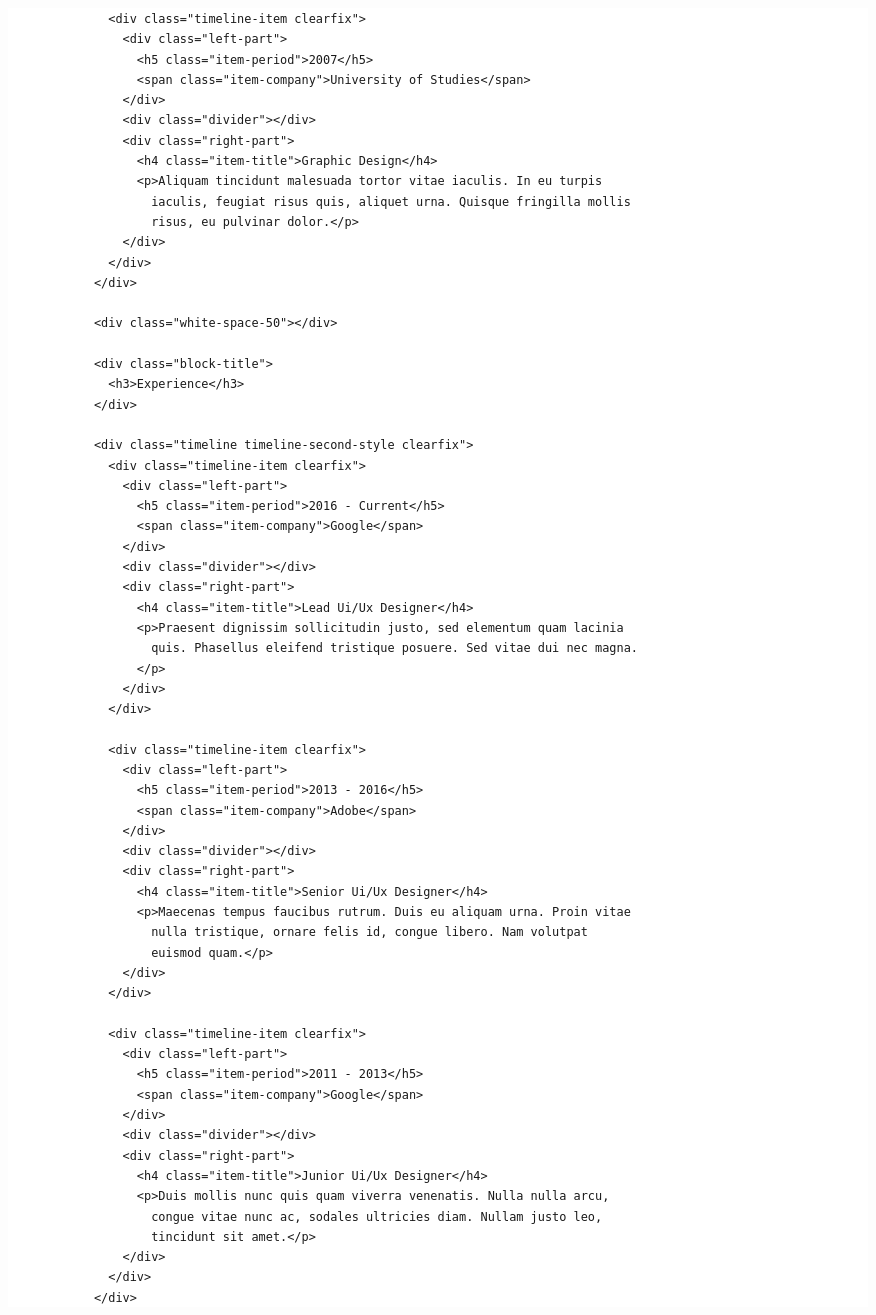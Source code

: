                   <div class="timeline-item clearfix">
                    <div class="left-part">
                      <h5 class="item-period">2007</h5>
                      <span class="item-company">University of Studies</span>
                    </div>
                    <div class="divider"></div>
                    <div class="right-part">
                      <h4 class="item-title">Graphic Design</h4>
                      <p>Aliquam tincidunt malesuada tortor vitae iaculis. In eu turpis
                        iaculis, feugiat risus quis, aliquet urna. Quisque fringilla mollis
                        risus, eu pulvinar dolor.</p>
                    </div>
                  </div>
                </div>

                <div class="white-space-50"></div>

                <div class="block-title">
                  <h3>Experience</h3>
                </div>

                <div class="timeline timeline-second-style clearfix">
                  <div class="timeline-item clearfix">
                    <div class="left-part">
                      <h5 class="item-period">2016 - Current</h5>
                      <span class="item-company">Google</span>
                    </div>
                    <div class="divider"></div>
                    <div class="right-part">
                      <h4 class="item-title">Lead Ui/Ux Designer</h4>
                      <p>Praesent dignissim sollicitudin justo, sed elementum quam lacinia
                        quis. Phasellus eleifend tristique posuere. Sed vitae dui nec magna.
                      </p>
                    </div>
                  </div>

                  <div class="timeline-item clearfix">
                    <div class="left-part">
                      <h5 class="item-period">2013 - 2016</h5>
                      <span class="item-company">Adobe</span>
                    </div>
                    <div class="divider"></div>
                    <div class="right-part">
                      <h4 class="item-title">Senior Ui/Ux Designer</h4>
                      <p>Maecenas tempus faucibus rutrum. Duis eu aliquam urna. Proin vitae
                        nulla tristique, ornare felis id, congue libero. Nam volutpat
                        euismod quam.</p>
                    </div>
                  </div>

                  <div class="timeline-item clearfix">
                    <div class="left-part">
                      <h5 class="item-period">2011 - 2013</h5>
                      <span class="item-company">Google</span>
                    </div>
                    <div class="divider"></div>
                    <div class="right-part">
                      <h4 class="item-title">Junior Ui/Ux Designer</h4>
                      <p>Duis mollis nunc quis quam viverra venenatis. Nulla nulla arcu,
                        congue vitae nunc ac, sodales ultricies diam. Nullam justo leo,
                        tincidunt sit amet.</p>
                    </div>
                  </div>
                </div>
